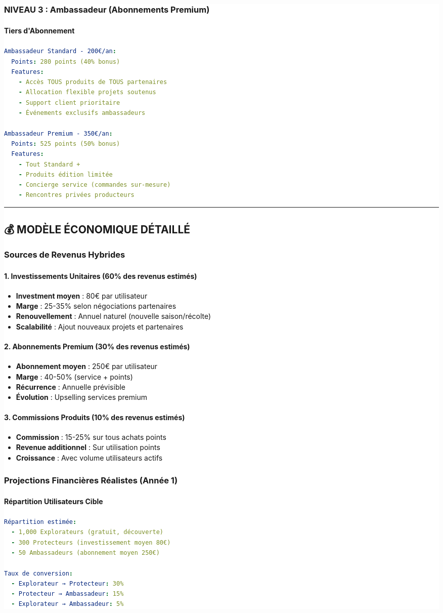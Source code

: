 ### **NIVEAU 3 : Ambassadeur (Abonnements Premium)**

#### **Tiers d'Abonnement**
```yaml
Ambassadeur Standard - 200€/an:
  Points: 280 points (40% bonus)
  Features: 
    - Accès TOUS produits de TOUS partenaires
    - Allocation flexible projets soutenus
    - Support client prioritaire
    - Événements exclusifs ambassadeurs

Ambassadeur Premium - 350€/an:
  Points: 525 points (50% bonus)
  Features:
    - Tout Standard +
    - Produits édition limitée
    - Concierge service (commandes sur-mesure)
    - Rencontres privées producteurs
```

---

## 💰 MODÈLE ÉCONOMIQUE DÉTAILLÉ

### **Sources de Revenus Hybrides**

#### **1. Investissements Unitaires (60% des revenus estimés)**
- **Investment moyen** : 80€ par utilisateur
- **Marge** : 25-35% selon négociations partenaires  
- **Renouvellement** : Annuel naturel (nouvelle saison/récolte)
- **Scalabilité** : Ajout nouveaux projets et partenaires

#### **2. Abonnements Premium (30% des revenus estimés)**
- **Abonnement moyen** : 250€ par utilisateur
- **Marge** : 40-50% (service + points)
- **Récurrence** : Annuelle prévisible
- **Évolution** : Upselling services premium

#### **3. Commissions Produits (10% des revenus estimés)**
- **Commission** : 15-25% sur tous achats points
- **Revenue additionnel** : Sur utilisation points
- **Croissance** : Avec volume utilisateurs actifs

### **Projections Financières Réalistes (Année 1)**

#### **Répartition Utilisateurs Cible**
```yaml
Répartition estimée:
  - 1,000 Explorateurs (gratuit, découverte)
  - 300 Protecteurs (investissement moyen 80€)
  - 50 Ambassadeurs (abonnement moyen 250€)

Taux de conversion:
  - Explorateur → Protecteur: 30% 
  - Protecteur → Ambassadeur: 15%
  - Explorateur → Ambassadeur: 5%
```
